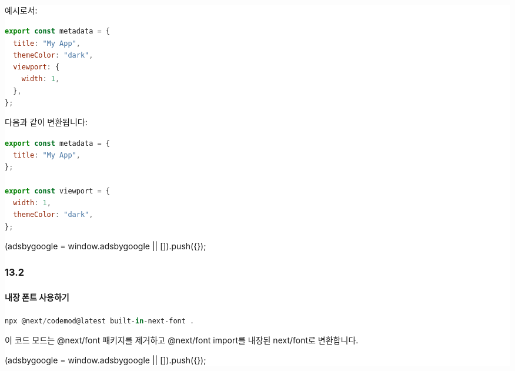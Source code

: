 예시로서:

```js
export const metadata = {
  title: "My App",
  themeColor: "dark",
  viewport: {
    width: 1,
  },
};
```

다음과 같이 변환됩니다:

```js
export const metadata = {
  title: "My App",
};

export const viewport = {
  width: 1,
  themeColor: "dark",
};
```



<ins class="adsbygoogle"
      style="display:block"
      data-ad-client="ca-pub-4877378276818686"
      data-ad-slot="9743150776"
      data-ad-format="auto"
      data-full-width-responsive="true"></ins>
<component is="script">
(adsbygoogle = window.adsbygoogle || []).push({});
</component>

### 13.2

#### 내장 폰트 사용하기

```js
npx @next/codemod@latest built-in-next-font .
```

이 코드 모드는 @next/font 패키지를 제거하고 @next/font import를 내장된 next/font로 변환합니다.



<ins class="adsbygoogle"
      style="display:block"
      data-ad-client="ca-pub-4877378276818686"
      data-ad-slot="9743150776"
      data-ad-format="auto"
      data-full-width-responsive="true"></ins>
<component is="script">
(adsbygoogle = window.adsbygoogle || []).push({});
</component>

